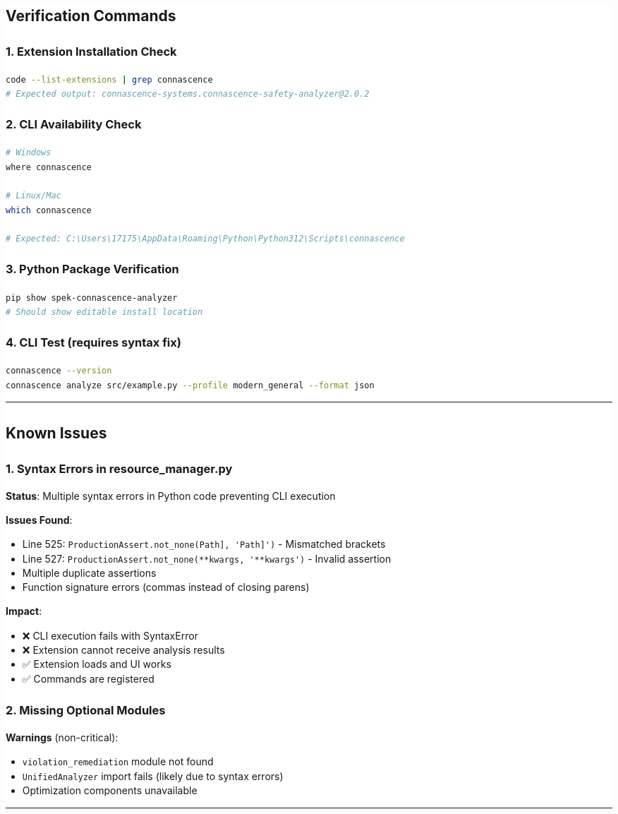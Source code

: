 
## Verification Commands

### 1. Extension Installation Check
```bash
code --list-extensions | grep connascence
# Expected output: connascence-systems.connascence-safety-analyzer@2.0.2
```

### 2. CLI Availability Check
```bash
# Windows
where connascence

# Linux/Mac
which connascence

# Expected: C:\Users\17175\AppData\Roaming\Python\Python312\Scripts\connascence
```

### 3. Python Package Verification
```bash
pip show spek-connascence-analyzer
# Should show editable install location
```

### 4. CLI Test (requires syntax fix)
```bash
connascence --version
connascence analyze src/example.py --profile modern_general --format json
```

---

## Known Issues

### 1. Syntax Errors in resource_manager.py
**Status**: Multiple syntax errors in Python code preventing CLI execution

**Issues Found**:
- Line 525: `ProductionAssert.not_none(Path], 'Path]')` - Mismatched brackets
- Line 527: `ProductionAssert.not_none(**kwargs, '**kwargs')` - Invalid assertion
- Multiple duplicate assertions
- Function signature errors (commas instead of closing parens)

**Impact**:
- ❌ CLI execution fails with SyntaxError
- ❌ Extension cannot receive analysis results
- ✅ Extension loads and UI works
- ✅ Commands are registered

### 2. Missing Optional Modules
**Warnings** (non-critical):
- `violation_remediation` module not found
- `UnifiedAnalyzer` import fails (likely due to syntax errors)
- Optimization components unavailable

---